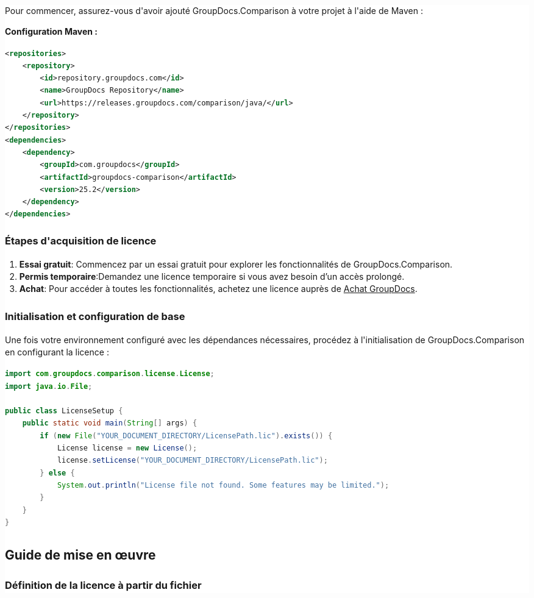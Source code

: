 Pour commencer, assurez-vous d'avoir ajouté GroupDocs.Comparison à votre projet à l'aide de Maven :

**Configuration Maven :**

```xml
<repositories>
    <repository>
        <id>repository.groupdocs.com</id>
        <name>GroupDocs Repository</name>
        <url>https://releases.groupdocs.com/comparison/java/</url>
    </repository>
</repositories>
<dependencies>
    <dependency>
        <groupId>com.groupdocs</groupId>
        <artifactId>groupdocs-comparison</artifactId>
        <version>25.2</version>
    </dependency>
</dependencies>
```

### Étapes d'acquisition de licence

1. **Essai gratuit**: Commencez par un essai gratuit pour explorer les fonctionnalités de GroupDocs.Comparison.
2. **Permis temporaire**:Demandez une licence temporaire si vous avez besoin d’un accès prolongé.
3. **Achat**: Pour accéder à toutes les fonctionnalités, achetez une licence auprès de [Achat GroupDocs](https://purchase.groupdocs.com/buy).

### Initialisation et configuration de base

Une fois votre environnement configuré avec les dépendances nécessaires, procédez à l'initialisation de GroupDocs.Comparison en configurant la licence :

```java
import com.groupdocs.comparison.license.License;
import java.io.File;

public class LicenseSetup {
    public static void main(String[] args) {
        if (new File("YOUR_DOCUMENT_DIRECTORY/LicensePath.lic").exists()) {
            License license = new License();
            license.setLicense("YOUR_DOCUMENT_DIRECTORY/LicensePath.lic");
        } else {
            System.out.println("License file not found. Some features may be limited.");
        }
    }
}
```

## Guide de mise en œuvre

### Définition de la licence à partir du fichier
